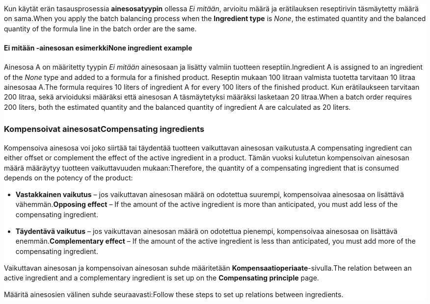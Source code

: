 <span data-ttu-id="fce28-196">Kun käytät erän tasausprosessia **ainesosatyypin** ollessa *Ei mitään*, arvioitu määrä ja erätilauksen reseptirivin täsmäytetty määrä on sama.</span><span class="sxs-lookup"><span data-stu-id="fce28-196">When you apply the batch balancing process when the **Ingredient type** is *None*, the estimated quantity and the balanced quantity of the formula line in the batch order are the same.</span></span>

#### <a name="none-ingredient-example"></a><span data-ttu-id="fce28-197">Ei mitään -ainesosan esimerkki</span><span class="sxs-lookup"><span data-stu-id="fce28-197">None ingredient example</span></span>

<span data-ttu-id="fce28-198">Ainesosa A on määritetty tyypin *Ei mitään* ainesosaan ja lisätty valmiin tuotteen reseptiin.</span><span class="sxs-lookup"><span data-stu-id="fce28-198">Ingredient A is assigned to an ingredient of the *None* type and added to a formula for a finished product.</span></span> <span data-ttu-id="fce28-199">Reseptin mukaan 100 litraan valmista tuotetta tarvitaan 10 litraa ainesosaa A.</span><span class="sxs-lookup"><span data-stu-id="fce28-199">The formula requires 10 liters of ingredient A for every 100 liters of the finished product.</span></span> <span data-ttu-id="fce28-200">Kun erätilaukseen tarvitaan 200 litraa, sekä arvioiduksi määräksi että ainesosan A täsmäytetyksi määräksi lasketaan 20 litraa.</span><span class="sxs-lookup"><span data-stu-id="fce28-200">When a batch order requires 200 liters, both the estimated quantity and the balanced quantity of ingredient A are calculated as 20 liters.</span></span>

### <a name="compensating-ingredients"></a><span data-ttu-id="fce28-201">Kompensoivat ainesosat</span><span class="sxs-lookup"><span data-stu-id="fce28-201">Compensating ingredients</span></span>

<span data-ttu-id="fce28-202">Kompensoiva ainesosa voi joko siirtää tai täydentää tuotteen vaikuttavan ainesosan vaikutusta.</span><span class="sxs-lookup"><span data-stu-id="fce28-202">A compensating ingredient can either offset or complement the effect of the active ingredient in a product.</span></span> <span data-ttu-id="fce28-203">Tämän vuoksi kulutetun kompensoivan ainesosan määrä määräytyy tuotteen vaikuttavuuden mukaan:</span><span class="sxs-lookup"><span data-stu-id="fce28-203">Therefore, the quantity of a compensating ingredient that is consumed depends on the potency of the product:</span></span>

- <span data-ttu-id="fce28-204">**Vastakkainen vaikutus** – jos vaikuttavan ainesosan määrä on odotettua suurempi, kompensoivaa ainesosaa on lisättävä vähemmän.</span><span class="sxs-lookup"><span data-stu-id="fce28-204">**Opposing effect** – If the amount of the active ingredient is more than anticipated, you must add less of the compensating ingredient.</span></span>

- <span data-ttu-id="fce28-205">**Täydentävä vaikutus** – jos vaikuttavan ainesosan määrä on odotettua pienempi, kompensoivaa ainesosaa on lisättävä enemmän.</span><span class="sxs-lookup"><span data-stu-id="fce28-205">**Complementary effect** – If the amount of the active ingredient is less than anticipated, you must add more of the compensating ingredient.</span></span>

<span data-ttu-id="fce28-206">Vaikuttavan ainesosan ja kompensoivan ainesosan suhde määritetään **Kompensaatioperiaate**-sivulla.</span><span class="sxs-lookup"><span data-stu-id="fce28-206">The relation between an active ingredient and a complementary ingredient is set up on the **Compensating principle** page.</span></span>

<span data-ttu-id="fce28-207">Määritä ainesosien välinen suhde seuraavasti:</span><span class="sxs-lookup"><span data-stu-id="fce28-207">Follow these steps to set up relations between ingredients.</span></span>
